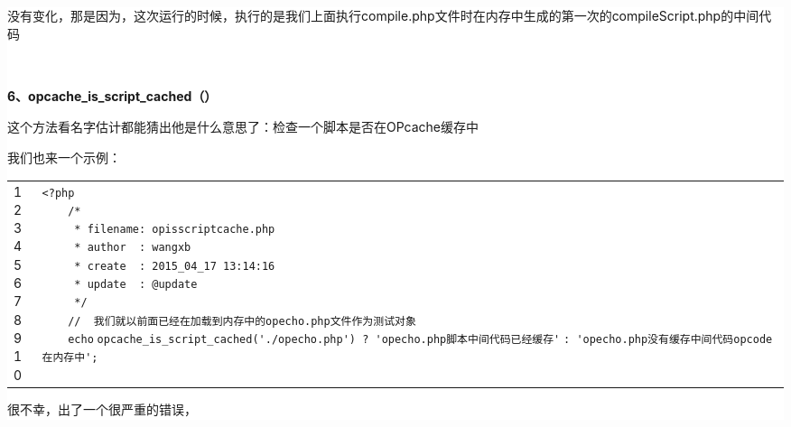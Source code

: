 没有变化，那是因为，这次运行的时候，执行的是我们上面执行compile.php文件时在内存中生成的第一次的compileScript.php的中间代码

&nbsp;

<strong>6、opcache_is_script_cached（） </strong>

这个方法看名字估计都能猜出他是什么意思了：检查一个脚本是否在OPcache缓存中

我们也来一个示例：
<div id="highlighter_750307" class="syntaxhighlighter  php">
<table class="noBorderTable" border="0" cellspacing="0" cellpadding="0">
<tbody>
<tr>
<td class="gutter">
<div class="line number1 index0 alt2">1</div>
<div class="line number2 index1 alt1">2</div>
<div class="line number3 index2 alt2">3</div>
<div class="line number4 index3 alt1">4</div>
<div class="line number5 index4 alt2">5</div>
<div class="line number6 index5 alt1">6</div>
<div class="line number7 index6 alt2">7</div>
<div class="line number8 index7 alt1">8</div>
<div class="line number9 index8 alt2">9</div>
<div class="line number10 index9 alt1">10</div></td>
<td class="code">
<div class="container">
<div class="line number1 index0 alt2"><code class="php plain">&lt;?php</code></div>
<div class="line number2 index1 alt1"><code class="php spaces">    </code><code class="php comments">/*</code></div>
<div class="line number3 index2 alt2"><code class="php spaces">     </code><code class="php comments">* filename: opisscriptcache.php</code></div>
<div class="line number4 index3 alt1"><code class="php spaces">     </code><code class="php comments">* author  : wangxb</code></div>
<div class="line number5 index4 alt2"><code class="php spaces">     </code><code class="php comments">* create  : 2015_04_17 13:14:16</code></div>
<div class="line number6 index5 alt1"><code class="php spaces">     </code><code class="php comments">* update  : @update</code></div>
<div class="line number7 index6 alt2"><code class="php spaces">     </code><code class="php comments">*/</code></div>
<div class="line number8 index7 alt1"></div>
<div class="line number9 index8 alt2"><code class="php spaces">    </code><code class="php comments">//  我们就以前面已经在加载到内存中的opecho.php文件作为测试对象</code></div>
<div class="line number10 index9 alt1"><code class="php spaces">    </code><code class="php functions">echo</code> <code class="php plain">opcache_is_script_cached(</code><code class="php string">'./opecho.php'</code><code class="php plain">) ? </code><code class="php string">'opecho.php脚本中间代码已经缓存'</code> <code class="php plain">: </code><code class="php string">'opecho.php没有缓存中间代码opcode在内存中'</code><code class="php plain">;</code></div>
</div></td>
</tr>
</tbody>
</table>
</div>
很不幸，出了一个很严重的错误，

